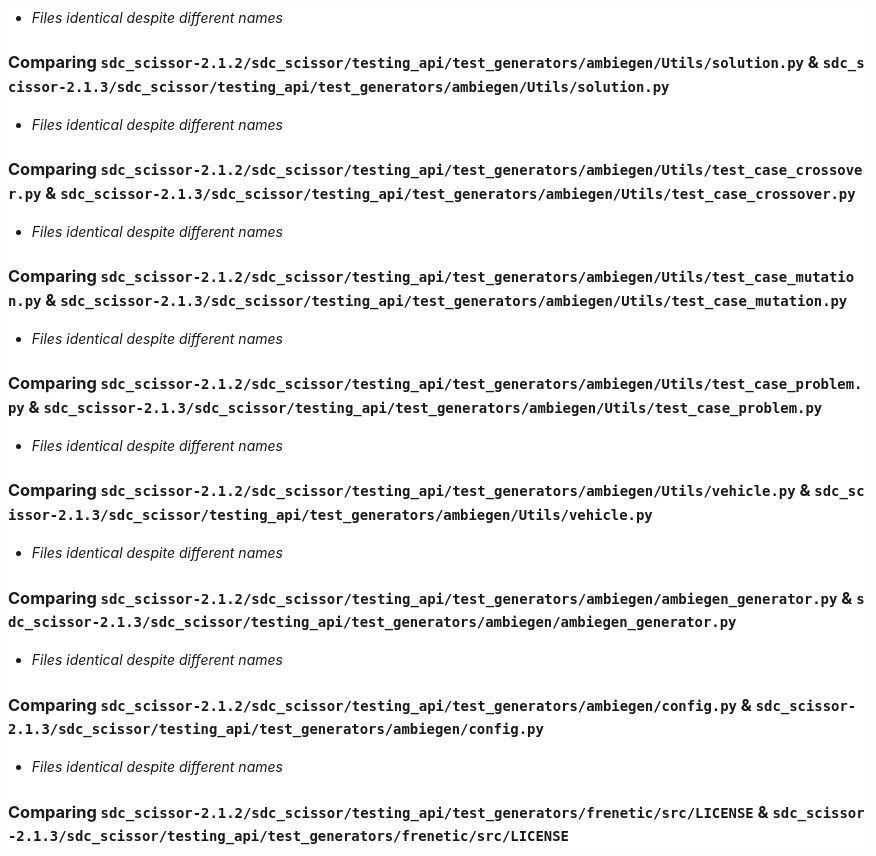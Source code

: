  * *Files identical despite different names*

### Comparing `sdc_scissor-2.1.2/sdc_scissor/testing_api/test_generators/ambiegen/Utils/solution.py` & `sdc_scissor-2.1.3/sdc_scissor/testing_api/test_generators/ambiegen/Utils/solution.py`

 * *Files identical despite different names*

### Comparing `sdc_scissor-2.1.2/sdc_scissor/testing_api/test_generators/ambiegen/Utils/test_case_crossover.py` & `sdc_scissor-2.1.3/sdc_scissor/testing_api/test_generators/ambiegen/Utils/test_case_crossover.py`

 * *Files identical despite different names*

### Comparing `sdc_scissor-2.1.2/sdc_scissor/testing_api/test_generators/ambiegen/Utils/test_case_mutation.py` & `sdc_scissor-2.1.3/sdc_scissor/testing_api/test_generators/ambiegen/Utils/test_case_mutation.py`

 * *Files identical despite different names*

### Comparing `sdc_scissor-2.1.2/sdc_scissor/testing_api/test_generators/ambiegen/Utils/test_case_problem.py` & `sdc_scissor-2.1.3/sdc_scissor/testing_api/test_generators/ambiegen/Utils/test_case_problem.py`

 * *Files identical despite different names*

### Comparing `sdc_scissor-2.1.2/sdc_scissor/testing_api/test_generators/ambiegen/Utils/vehicle.py` & `sdc_scissor-2.1.3/sdc_scissor/testing_api/test_generators/ambiegen/Utils/vehicle.py`

 * *Files identical despite different names*

### Comparing `sdc_scissor-2.1.2/sdc_scissor/testing_api/test_generators/ambiegen/ambiegen_generator.py` & `sdc_scissor-2.1.3/sdc_scissor/testing_api/test_generators/ambiegen/ambiegen_generator.py`

 * *Files identical despite different names*

### Comparing `sdc_scissor-2.1.2/sdc_scissor/testing_api/test_generators/ambiegen/config.py` & `sdc_scissor-2.1.3/sdc_scissor/testing_api/test_generators/ambiegen/config.py`

 * *Files identical despite different names*

### Comparing `sdc_scissor-2.1.2/sdc_scissor/testing_api/test_generators/frenetic/src/LICENSE` & `sdc_scissor-2.1.3/sdc_scissor/testing_api/test_generators/frenetic/src/LICENSE`
